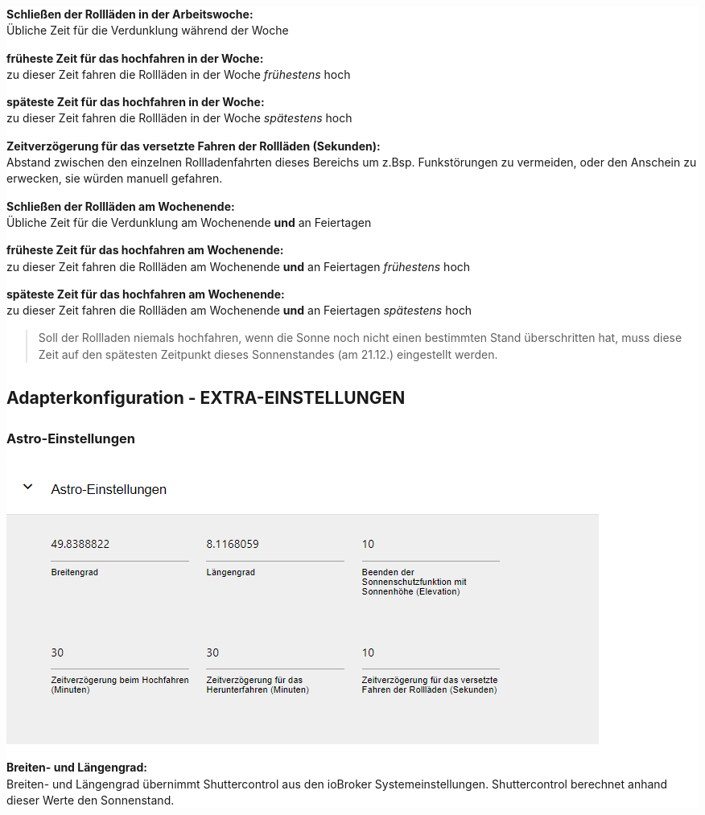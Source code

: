 **Schließen der Rollläden in der Arbeitswoche:**  
Übliche Zeit für die Verdunklung während der Woche

**früheste Zeit für das hochfahren in der Woche:**  
zu dieser Zeit fahren die Rollläden in der Woche *frühestens* hoch

**späteste Zeit für das hochfahren in der Woche:**  
zu dieser Zeit fahren die Rollläden in der Woche *spätestens* hoch

**Zeitverzögerung für das versetzte Fahren der Rollläden (Sekunden):**  
Abstand zwischen den einzelnen Rollladenfahrten dieses Bereichs um z.Bsp.
Funkstörungen zu vermeiden, oder den Anschein zu erwecken, sie würden manuell gefahren.

**Schließen der Rollläden am Wochenende:**  
Übliche Zeit für die Verdunklung am Wochenende **und** an Feiertagen

**früheste Zeit für das hochfahren am Wochenende:**  
zu dieser Zeit fahren die Rollläden am Wochenende **und** an Feiertagen *frühestens* hoch

**späteste Zeit für das hochfahren am Wochenende:**  
zu dieser Zeit fahren die Rollläden am Wochenende **und** an Feiertagen *spätestens* hoch

> Soll der Rollladen niemals hochfahren, wenn die Sonne noch nicht einen
> bestimmten Stand überschritten hat, muss diese Zeit auf den spätesten
> Zeitpunkt dieses Sonnenstandes (am 21.12.) eingestellt werden.



## Adapterkonfiguration - EXTRA-EINSTELLUNGEN

### Astro-Einstellungen

![extraSettingsAstro](img/ExtraSettingsAstro.png)

**Breiten- und Längengrad:**  
Breiten- und Längengrad übernimmt Shuttercontrol aus den ioBroker Systemeinstellungen.
Shuttercontrol berechnet anhand dieser Werte den Sonnenstand.
